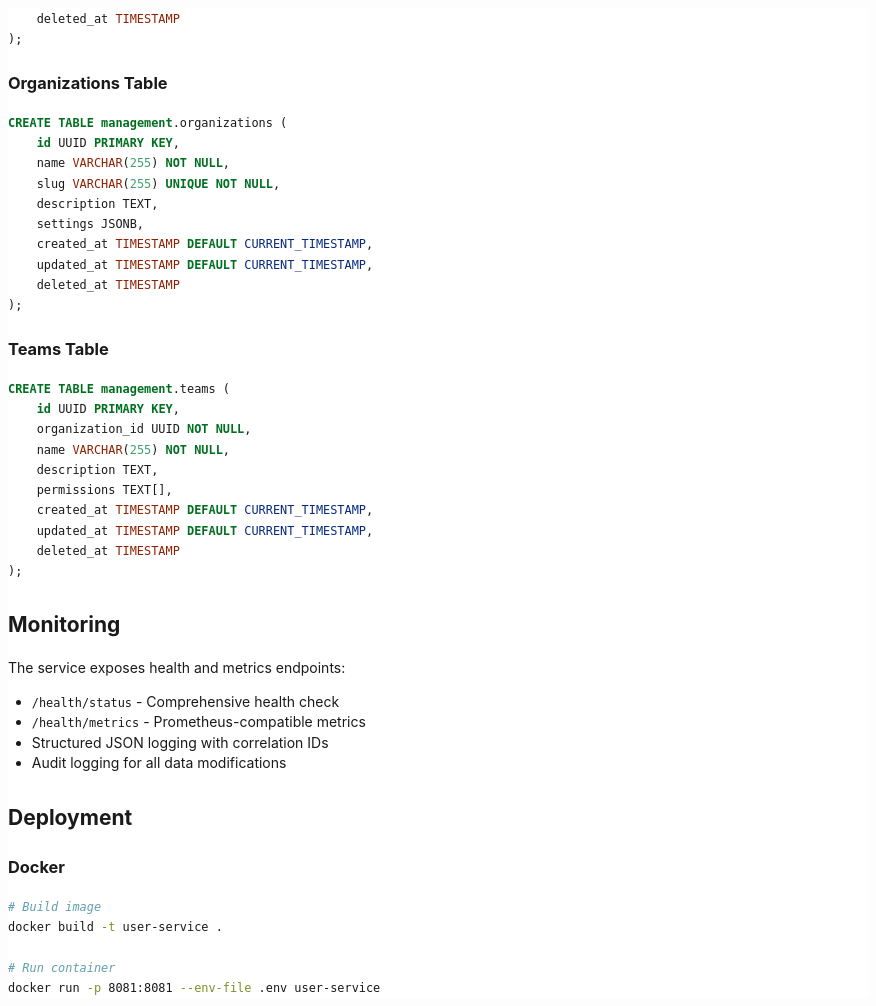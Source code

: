 ```sql
    deleted_at TIMESTAMP
);
```

### Organizations Table
```sql
CREATE TABLE management.organizations (
    id UUID PRIMARY KEY,
    name VARCHAR(255) NOT NULL,
    slug VARCHAR(255) UNIQUE NOT NULL,
    description TEXT,
    settings JSONB,
    created_at TIMESTAMP DEFAULT CURRENT_TIMESTAMP,
    updated_at TIMESTAMP DEFAULT CURRENT_TIMESTAMP,
    deleted_at TIMESTAMP
);
```

### Teams Table
```sql
CREATE TABLE management.teams (
    id UUID PRIMARY KEY,
    organization_id UUID NOT NULL,
    name VARCHAR(255) NOT NULL,
    description TEXT,
    permissions TEXT[],
    created_at TIMESTAMP DEFAULT CURRENT_TIMESTAMP,
    updated_at TIMESTAMP DEFAULT CURRENT_TIMESTAMP,
    deleted_at TIMESTAMP
);
```

## Monitoring

The service exposes health and metrics endpoints:

- `/health/status` - Comprehensive health check
- `/health/metrics` - Prometheus-compatible metrics
- Structured JSON logging with correlation IDs
- Audit logging for all data modifications

## Deployment

### Docker

```bash
# Build image
docker build -t user-service .

# Run container
docker run -p 8081:8081 --env-file .env user-service
```

